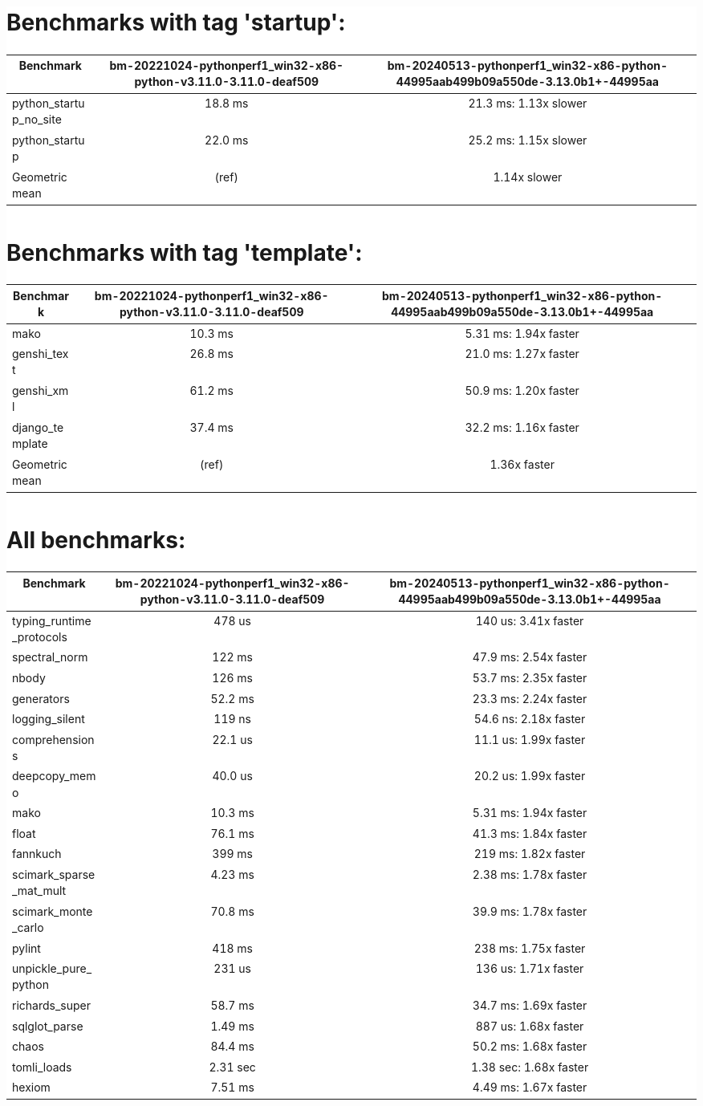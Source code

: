 Benchmarks with tag 'startup':
==============================

| Benchmark              | bm-20221024-pythonperf1_win32-x86-python-v3.11.0-3.11.0-deaf509 | bm-20240513-pythonperf1_win32-x86-python-44995aab499b09a550de-3.13.0b1+-44995aa |
|------------------------|:---------------------------------------------------------------:|:-------------------------------------------------------------------------------:|
| python_startup_no_site | 18.8 ms                                                         | 21.3 ms: 1.13x slower                                                           |
| python_startup         | 22.0 ms                                                         | 25.2 ms: 1.15x slower                                                           |
| Geometric mean         | (ref)                                                           | 1.14x slower                                                                    |

Benchmarks with tag 'template':
===============================

| Benchmark       | bm-20221024-pythonperf1_win32-x86-python-v3.11.0-3.11.0-deaf509 | bm-20240513-pythonperf1_win32-x86-python-44995aab499b09a550de-3.13.0b1+-44995aa |
|-----------------|:---------------------------------------------------------------:|:-------------------------------------------------------------------------------:|
| mako            | 10.3 ms                                                         | 5.31 ms: 1.94x faster                                                           |
| genshi_text     | 26.8 ms                                                         | 21.0 ms: 1.27x faster                                                           |
| genshi_xml      | 61.2 ms                                                         | 50.9 ms: 1.20x faster                                                           |
| django_template | 37.4 ms                                                         | 32.2 ms: 1.16x faster                                                           |
| Geometric mean  | (ref)                                                           | 1.36x faster                                                                    |

All benchmarks:
===============

| Benchmark                  | bm-20221024-pythonperf1_win32-x86-python-v3.11.0-3.11.0-deaf509 | bm-20240513-pythonperf1_win32-x86-python-44995aab499b09a550de-3.13.0b1+-44995aa |
|----------------------------|:---------------------------------------------------------------:|:-------------------------------------------------------------------------------:|
| typing_runtime_protocols   | 478 us                                                          | 140 us: 3.41x faster                                                            |
| spectral_norm              | 122 ms                                                          | 47.9 ms: 2.54x faster                                                           |
| nbody                      | 126 ms                                                          | 53.7 ms: 2.35x faster                                                           |
| generators                 | 52.2 ms                                                         | 23.3 ms: 2.24x faster                                                           |
| logging_silent             | 119 ns                                                          | 54.6 ns: 2.18x faster                                                           |
| comprehensions             | 22.1 us                                                         | 11.1 us: 1.99x faster                                                           |
| deepcopy_memo              | 40.0 us                                                         | 20.2 us: 1.99x faster                                                           |
| mako                       | 10.3 ms                                                         | 5.31 ms: 1.94x faster                                                           |
| float                      | 76.1 ms                                                         | 41.3 ms: 1.84x faster                                                           |
| fannkuch                   | 399 ms                                                          | 219 ms: 1.82x faster                                                            |
| scimark_sparse_mat_mult    | 4.23 ms                                                         | 2.38 ms: 1.78x faster                                                           |
| scimark_monte_carlo        | 70.8 ms                                                         | 39.9 ms: 1.78x faster                                                           |
| pylint                     | 418 ms                                                          | 238 ms: 1.75x faster                                                            |
| unpickle_pure_python       | 231 us                                                          | 136 us: 1.71x faster                                                            |
| richards_super             | 58.7 ms                                                         | 34.7 ms: 1.69x faster                                                           |
| sqlglot_parse              | 1.49 ms                                                         | 887 us: 1.68x faster                                                            |
| chaos                      | 84.4 ms                                                         | 50.2 ms: 1.68x faster                                                           |
| tomli_loads                | 2.31 sec                                                        | 1.38 sec: 1.68x faster                                                          |
| hexiom                     | 7.51 ms                                                         | 4.49 ms: 1.67x faster                                                           |